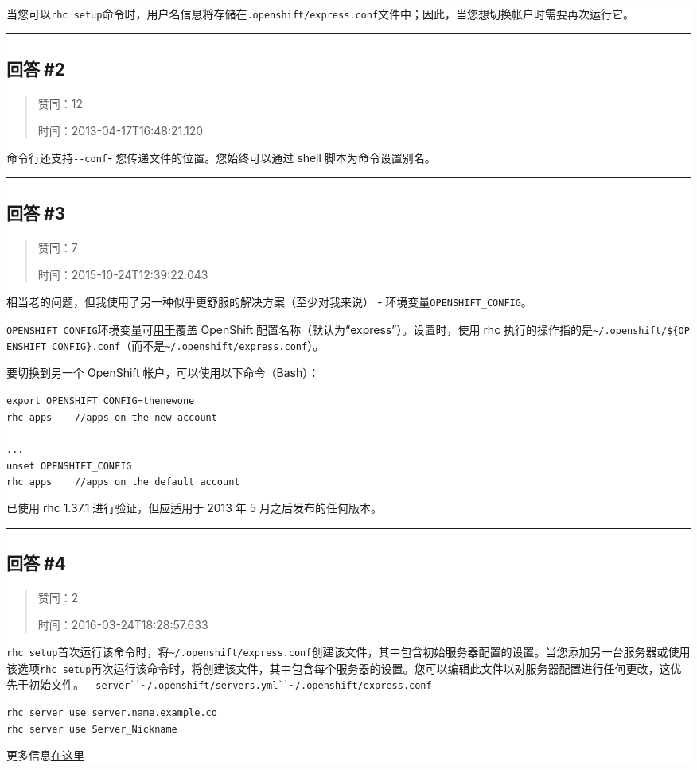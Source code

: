 当您可以`rhc setup`命令时，用户名信息将存储在`.openshift/express.conf`文件中；因此，当您想切换帐户时需要再次运行它。

* * *

## 回答 #2

> 赞同：12
> 
> 时间：2013-04-17T16:48:21.120

命令行还支持`--conf`- 您传递文件的位置。您始终可以通过 shell 脚本为命令设置别名。

* * *

## 回答 #3

> 赞同：7
> 
> 时间：2015-10-24T12:39:22.043

相当老的问题，但我使用了另一种似乎更舒服的解决方案（至少对我来说） - 环境变量`OPENSHIFT_CONFIG`。

`OPENSHIFT_CONFIG`环境变量可[用于](https://lists.openshift.redhat.com/openshift-archives/dev/2013-May/msg00024.html)覆盖 OpenShift 配置名称（默认为“express”）。设置时，使用 rhc 执行的操作指的是`~/.openshift/${OPENSHIFT_CONFIG}.conf`（而不是`~/.openshift/express.conf`）。

要切换到另一个 OpenShift 帐户，可以使用以下命令（Bash）：

```
export OPENSHIFT_CONFIG=thenewone 
rhc apps    //apps on the new account

...
unset OPENSHIFT_CONFIG
rhc apps    //apps on the default account 
```

已使用 rhc 1.37.1 进行验证，但应适用于 2013 年 5 月之后发布的任何版本。

* * *

## 回答 #4

> 赞同：2
> 
> 时间：2016-03-24T18:28:57.633

`rhc setup`首次运行该命令时，将`~/.openshift/express.conf`创建该文件，其中包含初始服务器配置的设置。当您添加另一台服务器或使用该选项`rhc setup`再次运行该命令时，将创建该文件，其中包含每个服务器的设置。您可以编辑此文件以对服务器配置进行任何更改，这优先于初始文件。`--server``~/.openshift/servers.yml``~/.openshift/express.conf`

```
rhc server use server.name.example.co
rhc server use Server_Nickname 
```

更多信息[在这里](https://access.redhat.com/documentation/en-US/OpenShift_Online/2.0/html/User_Guide/chap-Multiple_OpenShift_Servers.html)
